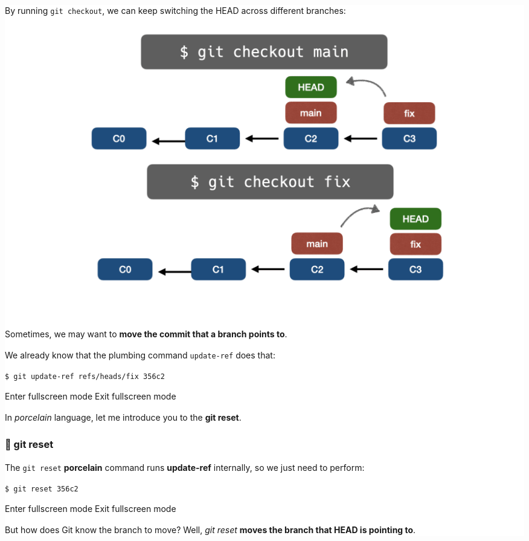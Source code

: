 By running `git checkout`, we can keep switching the HEAD across different branches:

[![](_assets/b5i2b8mnp7zkrs9uguha.png)
](https://res.cloudinary.com/practicaldev/image/fetch/s--YJRBDhOK--/c_limit%2Cf_auto%2Cfl_progressive%2Cq_auto%2Cw_880/https://dev-to-uploads.s3.amazonaws.com/uploads/articles/b5i2b8mnp7zkrs9uguha.png)

Sometimes, we may want to **move the commit that a branch points to**.

We already know that the plumbing command `update-ref` does that:  

```
$ git update-ref refs/heads/fix 356c2 
```

Enter fullscreen mode Exit fullscreen mode

In _porcelain_ language, let me introduce you to the **git reset**.

### [](#git-reset)🔵 git reset

The `git reset` **porcelain** command runs **update-ref** internally, so we just need to perform:  

```
$ git reset 356c2 
```

Enter fullscreen mode Exit fullscreen mode

But how does Git know the branch to move? Well, _git reset_ **moves the branch that HEAD is pointing to**.
